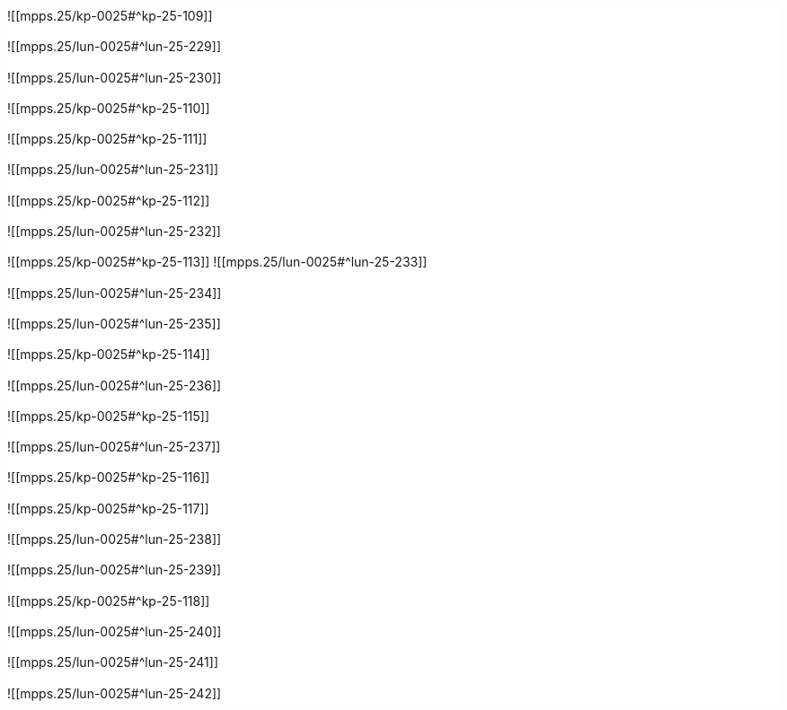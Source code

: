 ![[mpps.25/kp-0025#^kp-25-109]]

![[mpps.25/lun-0025#^lun-25-229]]

![[mpps.25/lun-0025#^lun-25-230]]

![[mpps.25/kp-0025#^kp-25-110]]

![[mpps.25/kp-0025#^kp-25-111]]

![[mpps.25/lun-0025#^lun-25-231]]

![[mpps.25/kp-0025#^kp-25-112]]

![[mpps.25/lun-0025#^lun-25-232]]

![[mpps.25/kp-0025#^kp-25-113]]
![[mpps.25/lun-0025#^lun-25-233]]

![[mpps.25/lun-0025#^lun-25-234]]

![[mpps.25/lun-0025#^lun-25-235]]

![[mpps.25/kp-0025#^kp-25-114]]

![[mpps.25/lun-0025#^lun-25-236]]

![[mpps.25/kp-0025#^kp-25-115]]

![[mpps.25/lun-0025#^lun-25-237]]

![[mpps.25/kp-0025#^kp-25-116]]

![[mpps.25/kp-0025#^kp-25-117]]

![[mpps.25/lun-0025#^lun-25-238]]

![[mpps.25/lun-0025#^lun-25-239]]

![[mpps.25/kp-0025#^kp-25-118]]

![[mpps.25/lun-0025#^lun-25-240]]

![[mpps.25/lun-0025#^lun-25-241]]

![[mpps.25/lun-0025#^lun-25-242]]
